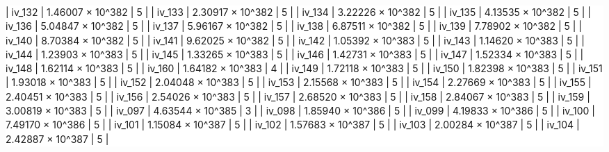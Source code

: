 | iv_132 | 1.46007 × 10^382 | 5 |
| iv_133 | 2.30917 × 10^382 | 5 |
| iv_134 | 3.22226 × 10^382 | 5 |
| iv_135 | 4.13535 × 10^382 | 5 |
| iv_136 | 5.04847 × 10^382 | 5 |
| iv_137 | 5.96167 × 10^382 | 5 |
| iv_138 | 6.87511 × 10^382 | 5 |
| iv_139 | 7.78902 × 10^382 | 5 |
| iv_140 | 8.70384 × 10^382 | 5 |
| iv_141 | 9.62025 × 10^382 | 5 |
| iv_142 | 1.05392 × 10^383 | 5 |
| iv_143 | 1.14620 × 10^383 | 5 |
| iv_144 | 1.23903 × 10^383 | 5 |
| iv_145 | 1.33265 × 10^383 | 5 |
| iv_146 | 1.42731 × 10^383 | 5 |
| iv_147 | 1.52334 × 10^383 | 5 |
| iv_148 | 1.62114 × 10^383 | 5 |
| iv_160 | 1.64182 × 10^383 | 4 |
| iv_149 | 1.72118 × 10^383 | 5 |
| iv_150 | 1.82398 × 10^383 | 5 |
| iv_151 | 1.93018 × 10^383 | 5 |
| iv_152 | 2.04048 × 10^383 | 5 |
| iv_153 | 2.15568 × 10^383 | 5 |
| iv_154 | 2.27669 × 10^383 | 5 |
| iv_155 | 2.40451 × 10^383 | 5 |
| iv_156 | 2.54026 × 10^383 | 5 |
| iv_157 | 2.68520 × 10^383 | 5 |
| iv_158 | 2.84067 × 10^383 | 5 |
| iv_159 | 3.00819 × 10^383 | 5 |
| iv_097 | 4.63544 × 10^385 | 3 |
| iv_098 | 1.85940 × 10^386 | 5 |
| iv_099 | 4.19833 × 10^386 | 5 |
| iv_100 | 7.49170 × 10^386 | 5 |
| iv_101 | 1.15084 × 10^387 | 5 |
| iv_102 | 1.57683 × 10^387 | 5 |
| iv_103 | 2.00284 × 10^387 | 5 |
| iv_104 | 2.42887 × 10^387 | 5 |